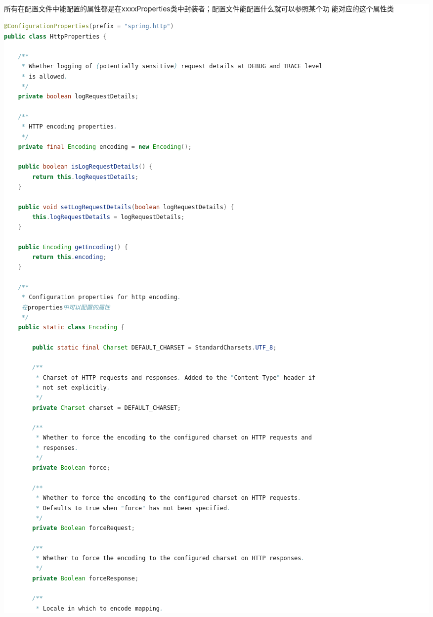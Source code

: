 ```java
```

所有在配置文件中能配置的属性都是在xxxxProperties类中封装者；配置文件能配置什么就可以参照某个功 能对应的这个属性类

```java
@ConfigurationProperties(prefix = "spring.http")
public class HttpProperties {

	/**
	 * Whether logging of (potentially sensitive) request details at DEBUG and TRACE level
	 * is allowed.
	 */
	private boolean logRequestDetails;

	/**
	 * HTTP encoding properties.
	 */
	private final Encoding encoding = new Encoding();

	public boolean isLogRequestDetails() {
		return this.logRequestDetails;
	}

	public void setLogRequestDetails(boolean logRequestDetails) {
		this.logRequestDetails = logRequestDetails;
	}

	public Encoding getEncoding() {
		return this.encoding;
	}

	/**
	 * Configuration properties for http encoding.
	 在properties中可以配置的属性
	 */
	public static class Encoding {

		public static final Charset DEFAULT_CHARSET = StandardCharsets.UTF_8;

		/**
		 * Charset of HTTP requests and responses. Added to the "Content-Type" header if
		 * not set explicitly.
		 */
		private Charset charset = DEFAULT_CHARSET;

		/**
		 * Whether to force the encoding to the configured charset on HTTP requests and
		 * responses.
		 */
		private Boolean force;

		/**
		 * Whether to force the encoding to the configured charset on HTTP requests.
		 * Defaults to true when "force" has not been specified.
		 */
		private Boolean forceRequest;

		/**
		 * Whether to force the encoding to the configured charset on HTTP responses.
		 */
		private Boolean forceResponse;

		/**
		 * Locale in which to encode mapping.
```